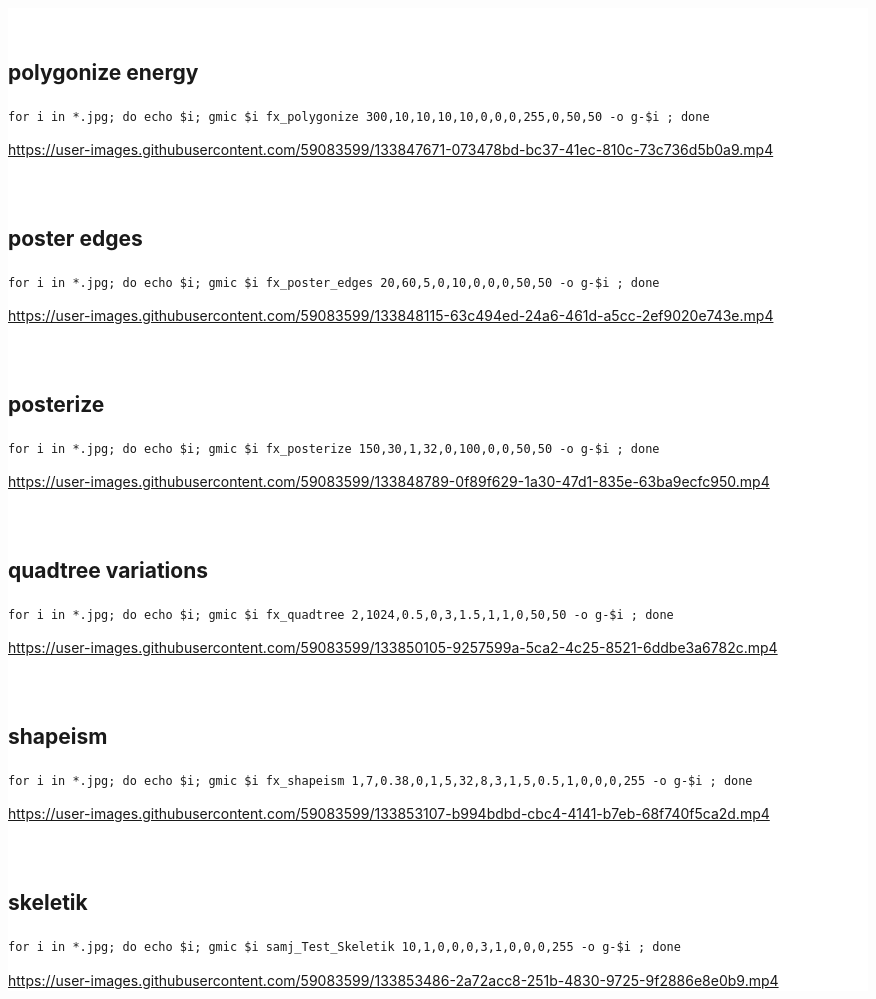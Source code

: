 <br>

## polygonize energy
```
for i in *.jpg; do echo $i; gmic $i fx_polygonize 300,10,10,10,10,0,0,0,255,0,50,50 -o g-$i ; done
```
https://user-images.githubusercontent.com/59083599/133847671-073478bd-bc37-41ec-810c-73c736d5b0a9.mp4

<br>

## poster edges
```
for i in *.jpg; do echo $i; gmic $i fx_poster_edges 20,60,5,0,10,0,0,0,50,50 -o g-$i ; done
```
https://user-images.githubusercontent.com/59083599/133848115-63c494ed-24a6-461d-a5cc-2ef9020e743e.mp4

<br>

## posterize
```
for i in *.jpg; do echo $i; gmic $i fx_posterize 150,30,1,32,0,100,0,0,50,50 -o g-$i ; done
```
https://user-images.githubusercontent.com/59083599/133848789-0f89f629-1a30-47d1-835e-63ba9ecfc950.mp4

<br>

## quadtree variations
```
for i in *.jpg; do echo $i; gmic $i fx_quadtree 2,1024,0.5,0,3,1.5,1,1,0,50,50 -o g-$i ; done
```
https://user-images.githubusercontent.com/59083599/133850105-9257599a-5ca2-4c25-8521-6ddbe3a6782c.mp4

<br>

## shapeism
```
for i in *.jpg; do echo $i; gmic $i fx_shapeism 1,7,0.38,0,1,5,32,8,3,1,5,0.5,1,0,0,0,255 -o g-$i ; done
```
https://user-images.githubusercontent.com/59083599/133853107-b994bdbd-cbc4-4141-b7eb-68f740f5ca2d.mp4

<br>

## skeletik
```
for i in *.jpg; do echo $i; gmic $i samj_Test_Skeletik 10,1,0,0,0,3,1,0,0,0,255 -o g-$i ; done
```
https://user-images.githubusercontent.com/59083599/133853486-2a72acc8-251b-4830-9725-9f2886e8e0b9.mp4
